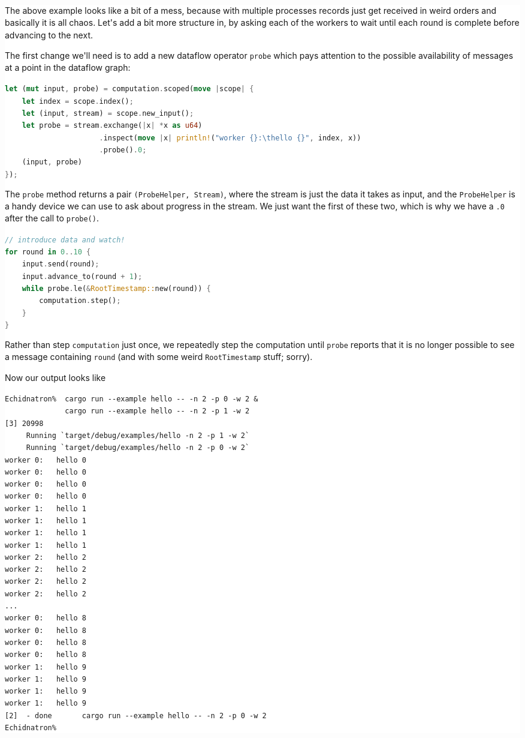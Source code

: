 The above example looks like a bit of a mess, because with multiple processes records just get received in weird orders and basically it is all chaos. Let's add a bit more structure in, by asking each of the workers to wait until each round is complete before advancing to the next.

The first change we'll need is to add a new dataflow operator `probe` which pays attention to the possible availability of messages at a point in the dataflow graph:

```rust
let (mut input, probe) = computation.scoped(move |scope| {
    let index = scope.index();
    let (input, stream) = scope.new_input();
    let probe = stream.exchange(|x| *x as u64)
                      .inspect(move |x| println!("worker {}:\thello {}", index, x))
                      .probe().0;
    (input, probe)
});
```

The `probe` method returns a pair `(ProbeHelper, Stream)`, where the stream is just the data it takes as input, and the `ProbeHelper` is a handy device we can use to ask about progress in the stream. We just want the first of these two, which is why we have a `.0` after the call to `probe()`.

```rust
// introduce data and watch!
for round in 0..10 {
    input.send(round);
    input.advance_to(round + 1);
    while probe.le(&RootTimestamp::new(round)) {
        computation.step();
    }
}
```

Rather than step `computation` just once, we repeatedly step the computation until `probe` reports that it is no longer possible to see a message containing `round` (and with some weird `RootTimestamp` stuff; sorry).

Now our output looks like

    Echidnatron%  cargo run --example hello -- -n 2 -p 0 -w 2 &  
                  cargo run --example hello -- -n 2 -p 1 -w 2
    [3] 20998
         Running `target/debug/examples/hello -n 2 -p 1 -w 2`
         Running `target/debug/examples/hello -n 2 -p 0 -w 2`
    worker 0:	hello 0
    worker 0:	hello 0
    worker 0:	hello 0
    worker 0:	hello 0
    worker 1:	hello 1
    worker 1:	hello 1
    worker 1:	hello 1
    worker 1:	hello 1
    worker 2:	hello 2
    worker 2:	hello 2
    worker 2:	hello 2
    worker 2:	hello 2
    ...
    worker 0:	hello 8
    worker 0:	hello 8
    worker 0:	hello 8
    worker 0:	hello 8
    worker 1:	hello 9
    worker 1:	hello 9
    worker 1:	hello 9
    worker 1:	hello 9
    [2]  - done       cargo run --example hello -- -n 2 -p 0 -w 2
    Echidnatron%
